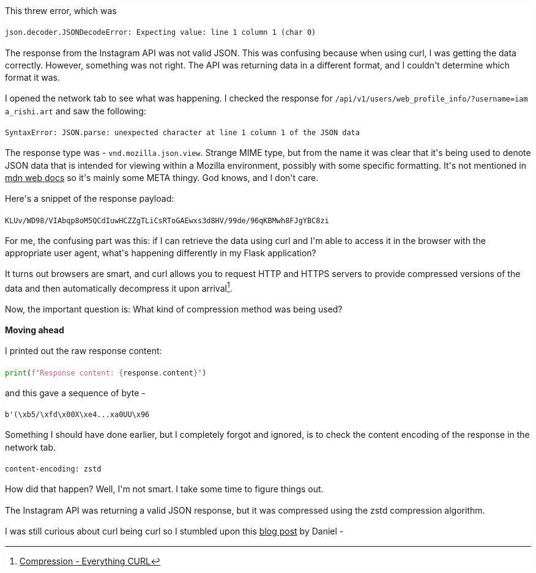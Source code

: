 This threw error, which was


`json.decoder.JSONDecodeError: Expecting value: line 1 column 1 (char 0)`


The response from the Instagram API was not valid JSON. This was confusing because when using curl, I was getting the data correctly. However, something was not right. The API was returning data in a different format, and I couldn't determine which format it was.

I opened the network tab to see what was happening. I checked the response for `/api/v1/users/web_profile_info/?username=iama_rishi.art` and saw the following:

`SyntaxError: JSON.parse: unexpected character at line 1 column 1 of the JSON data`

The response type was - `vnd.mozilla.json.view`. Strange MIME type, but from the name it was clear that it's being used to denote JSON data that is intended for viewing within a Mozilla environment, possibly with some specific formatting. It's not mentioned in [mdn web docs](https://developer.mozilla.org/en-US/docs/Web/HTTP/Basics_of_HTTP/MIME_types/Common_types) so it's mainly some META thingy. God knows, and I don't care.

Here's a snippet of the response payload:

```
KLUv/WD98/VIAbqp8oM5QCdIuwHCZZgTLiCsRToGAEwxs3d8HV/99de/96qKBMwh8FJgYBC8zi
```

For me, the confusing part was this: if I can retrieve the data using curl and I'm able to access it in the browser with the appropriate user agent, what's happening differently in my Flask application?

It turns out browsers are smart, and curl allows you to request HTTP and HTTPS servers to provide compressed versions of the data and then automatically decompress it upon arrival[^1].

Now, the important question is: What kind of compression method was being used?

**Moving ahead**

I printed out the raw response content:

```python
print(f"Response content: {response.content}")
```

and this gave a sequence of byte -

`b'(\xb5/\xfd\x00X\xe4...xa0UU\x96`

Something I should have done earlier, but I completely forgot and ignored, is to check the content encoding of the response in the network tab.

```
content-encoding: zstd
```

How did that happen? Well, I'm not smart. I take some time to figure things out.

The Instagram API was returning a valid JSON response, but it was compressed using the zstd compression algorithm.

I was still curious about curl being curl so I stumbled upon this [blog post](https://daniel.haxx.se/blog/2020/08/19/curl-7-72-0-more-compression/) by Daniel -


[^1]: [Compression - Everything CURL](https://everything.curl.dev/usingcurl/downloads/compression.html)
[^2]: [CURL 7.72.0 - More Compression](https://daniel.haxx.se/blog/2020/08/19/curl-7-72-0-more-compression/)
[^3]: [Mixed Content Blocking Enabled in Firefox 23](https://blog.mozilla.org/tanvi/2013/04/10/mixed-content-blocking-enabled-in-firefox-23/)